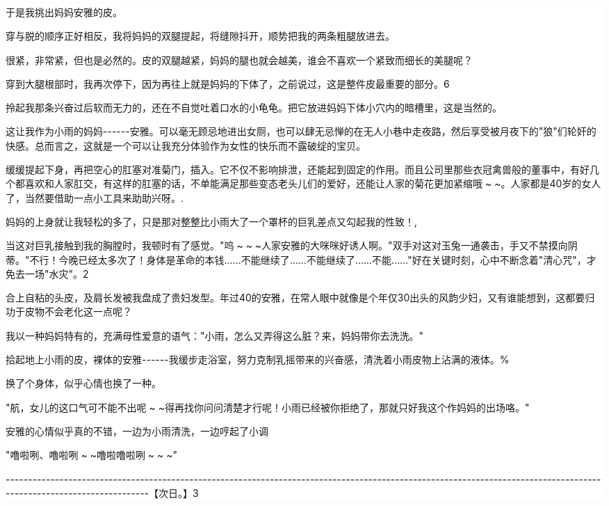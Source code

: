 
于是我挑出妈妈安雅的皮。



穿与脱的顺序正好相反，我将妈妈的双腿提起，将缝隙抖开，顺势把我的两条粗腿放进去。



很紧，非常紧，但也是必然的。皮的双腿越紧，妈妈的腿也就会越美，谁会不喜欢一个紧致而细长的美腿呢？



穿到大腿根部时，我再次停下，因为再往上就是妈妈的下体了，之前说过，这是整件皮最重要的部分。6



拎起我那条兴奋过后软而无力的，还在不自觉吐着口水的小龟龟。把它放进妈妈下体小穴内的暗槽里，这是当然的。



这让我作为小雨的妈妈------安雅。可以毫无顾忌地进出女厕，也可以肆无忌惮的在无人小巷中走夜路，然后享受被月夜下的"狼"们轮奸的快感。总而言之，这就是一个可以让我充分体验作为女性的快乐而不露破绽的宝贝。



缓缓提起下身，再把空心的肛塞对准菊门，插入。它不仅不影响排泄，还能起到固定的作用。而且公司里那些衣冠禽兽般的董事中，有好几个都喜欢和人家肛交，有这样的肛塞的话，不单能满足那些变态老头儿们的爱好，还能让人家的菊花更加紧缩哦 ~ ~。人家都是40岁的女人了，当然要借助一点小工具来助助兴呀。.



妈妈的上身就让我轻松的多了，只是那对整整比小雨大了一个罩杯的巨乳差点又勾起我的性致！,



当这对巨乳接触到我的胸膛时，我顿时有了感觉。"呜 ~ ~ ~人家安雅的大咪咪好诱人啊。"双手对这对玉兔一通袭击，手又不禁摸向阴蒂。"不行！今晚已经太多次了！身体是革命的本钱......不能继续了......不能继续了......不能......"好在关键时刻，心中不断念着"清心咒"，才免去一场"水灾"。2









合上自粘的头皮，及肩长发被我盘成了贵妇发型。年过40的安雅，在常人眼中就像是个年仅30出头的风韵少妇，又有谁能想到，这都要归功于皮物不会老化这一点呢？



我以一种妈妈特有的，充满母性爱意的语气："小雨，怎么又弄得这么脏？来，妈妈带你去洗洗。"



拾起地上小雨的皮，裸体的安雅------我缓步走浴室，努力克制乳摇带来的兴奋感，清洗着小雨皮物上沾满的液体。%



换了个身体，似乎心情也换了一种。



"航，女儿的这口气可不能不出呢 ~ ~得再找你问问清楚才行呢！小雨已经被你拒绝了，那就只好我这个作妈妈的出场咯。"



安雅的心情似乎真的不错，一边为小雨清洗，一边哼起了小调



"噜啦咧、噜啦咧 ~ ~噜啦噜啦咧 ~ ~ ~"



---------------------------------------------------------------------------------------------------------------------------------------------------------------------【次日。】3
